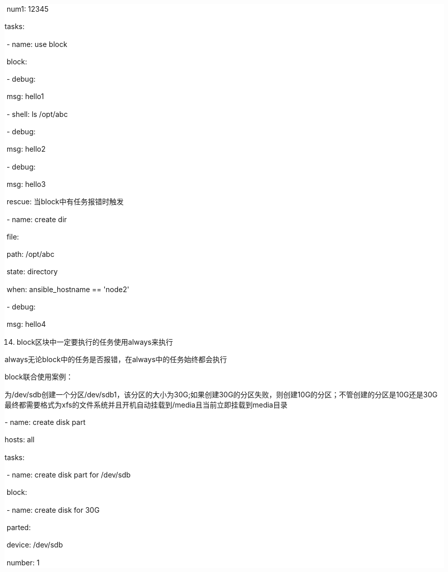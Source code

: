 ​     num1: 12345

 tasks:

​    \- name: use block

​     block:

​      \- debug:

​         msg: hello1

​      \- shell: ls /opt/abc

​      \- debug:

​         msg: hello2

​      \- debug:

​         msg: hello3

​     rescue: 当block中有任务报错时触发

​      \- name: create dir

​       file:

​           path: /opt/abc

​           state: directory

​     when: ansible_hostname == 'node2'

​    \- debug:

​        msg: hello4

14.   block区块中一定要执行的任务使用always来执行

always无论block中的任务是否报错，在always中的任务始终都会执行

 

block联合使用案例：

  为/dev/sdb创建一个分区/dev/sdb1，该分区的大小为30G;如果创建30G的分区失败，则创建10G的分区；不管创建的分区是10G还是30G最终都需要格式为xfs的文件系统并且开机自动挂载到/media且当前立即挂载到media目录

\- name: create disk part

 hosts: all

 tasks:

​     \- name: create disk part for /dev/sdb

​      block:

​          \- name: create disk for 30G

​           parted:

​               device: /dev/sdb

​               number: 1
